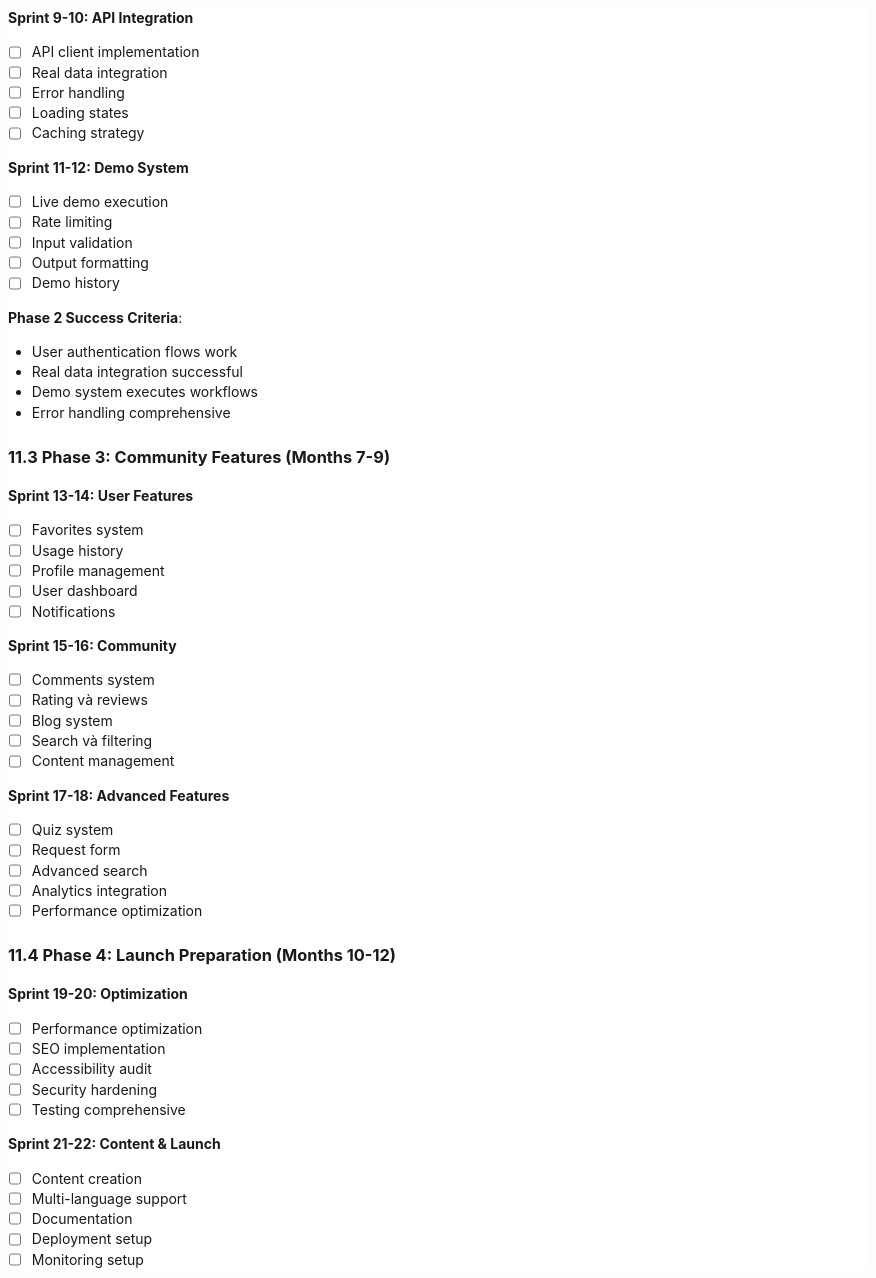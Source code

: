 **Sprint 9-10: API Integration**
- [ ] API client implementation
- [ ] Real data integration
- [ ] Error handling
- [ ] Loading states
- [ ] Caching strategy

**Sprint 11-12: Demo System**
- [ ] Live demo execution
- [ ] Rate limiting
- [ ] Input validation
- [ ] Output formatting
- [ ] Demo history

**Phase 2 Success Criteria**:
- User authentication flows work
- Real data integration successful
- Demo system executes workflows
- Error handling comprehensive

### 11.3 Phase 3: Community Features (Months 7-9)
**Sprint 13-14: User Features**
- [ ] Favorites system
- [ ] Usage history
- [ ] Profile management
- [ ] User dashboard
- [ ] Notifications

**Sprint 15-16: Community**
- [ ] Comments system
- [ ] Rating và reviews
- [ ] Blog system
- [ ] Search và filtering
- [ ] Content management

**Sprint 17-18: Advanced Features**
- [ ] Quiz system
- [ ] Request form
- [ ] Advanced search
- [ ] Analytics integration
- [ ] Performance optimization

### 11.4 Phase 4: Launch Preparation (Months 10-12)
**Sprint 19-20: Optimization**
- [ ] Performance optimization
- [ ] SEO implementation
- [ ] Accessibility audit
- [ ] Security hardening
- [ ] Testing comprehensive

**Sprint 21-22: Content & Launch**
- [ ] Content creation
- [ ] Multi-language support
- [ ] Documentation
- [ ] Deployment setup
- [ ] Monitoring setup

